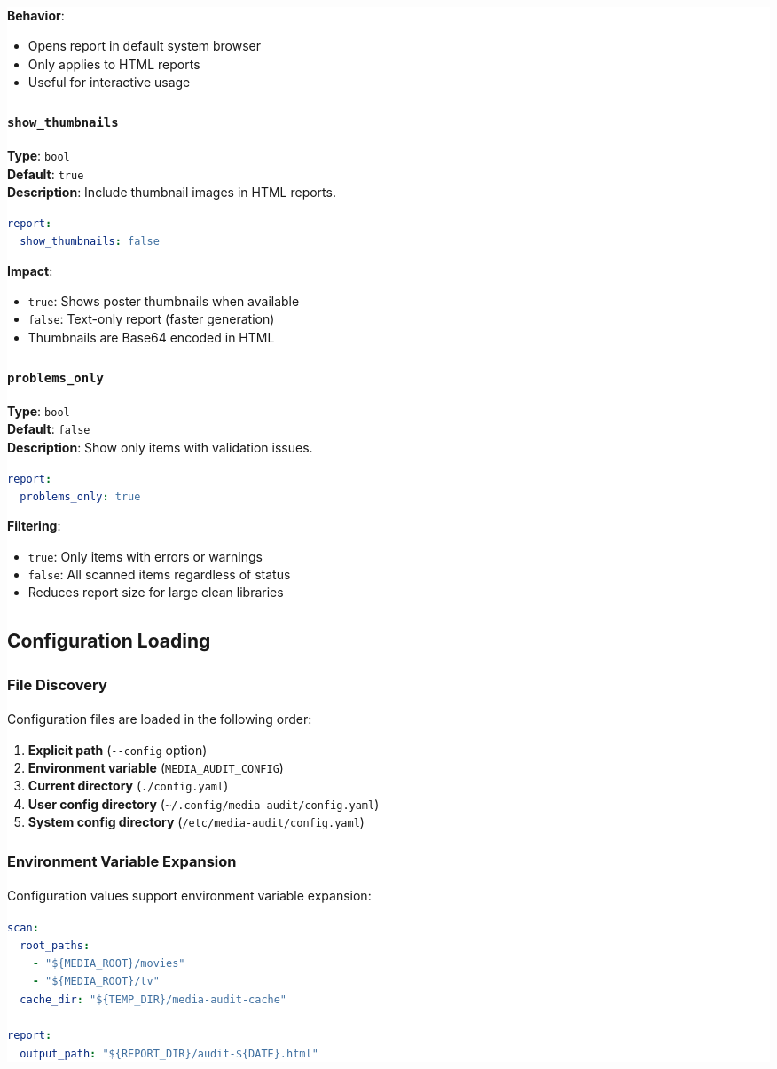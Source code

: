 **Behavior**:
- Opens report in default system browser
- Only applies to HTML reports
- Useful for interactive usage

### `show_thumbnails`

**Type**: `bool`  
**Default**: `true`  
**Description**: Include thumbnail images in HTML reports.

```yaml
report:
  show_thumbnails: false
```

**Impact**:
- `true`: Shows poster thumbnails when available
- `false`: Text-only report (faster generation)
- Thumbnails are Base64 encoded in HTML

### `problems_only`

**Type**: `bool`  
**Default**: `false`  
**Description**: Show only items with validation issues.

```yaml
report:
  problems_only: true
```

**Filtering**:
- `true`: Only items with errors or warnings
- `false`: All scanned items regardless of status
- Reduces report size for large clean libraries

## Configuration Loading

### File Discovery

Configuration files are loaded in the following order:

1. **Explicit path** (`--config` option)
2. **Environment variable** (`MEDIA_AUDIT_CONFIG`)
3. **Current directory** (`./config.yaml`)
4. **User config directory** (`~/.config/media-audit/config.yaml`)
5. **System config directory** (`/etc/media-audit/config.yaml`)

### Environment Variable Expansion

Configuration values support environment variable expansion:

```yaml
scan:
  root_paths:
    - "${MEDIA_ROOT}/movies"
    - "${MEDIA_ROOT}/tv"
  cache_dir: "${TEMP_DIR}/media-audit-cache"
  
report:
  output_path: "${REPORT_DIR}/audit-${DATE}.html"
```
